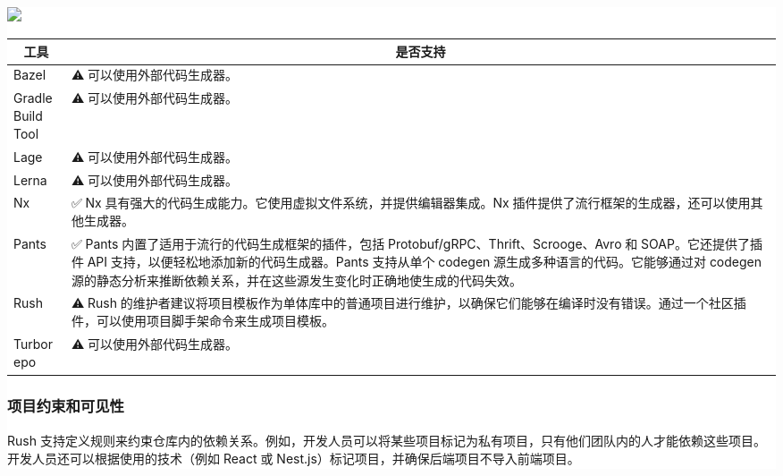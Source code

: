 ![](https://mmbiz.qpic.cn/sz_mmbiz_png/EO58xpw5UMPTB5QqOoYEyHaCiciaPMnxeNXt9PcssswNE4XtRDWut1RGMmMsjuaIPtyoAs6CbFohGrgK78IwpOXA/640?wx_fmt=png)<table data-line="229" width="NaN"><thead data-line="220"><tr data-line="220"><th data-line="220" data-style="border-top-width: 1px; border-color: rgb(223, 226, 229); padding: 10px 16px; line-height: 24px; background: inherit; min-width: 85px;"><strong data-line="220">工具</strong></th><th data-line="220" data-style="border-top-width: 1px; border-color: rgb(223, 226, 229); padding: 10px 16px; line-height: 24px; background: inherit; min-width: 85px;"><strong data-line="220">是否支持</strong></th></tr></thead><tbody data-line="229"><tr data-line="222"><td data-line="222" data-style="border-color: rgb(223, 226, 229); padding: 10px 16px; line-height: 24px; background-image: inherit; background-position: inherit; background-size: inherit; background-repeat: inherit; background-attachment: inherit; background-origin: inherit; background-clip: inherit; min-width: 85px;">Bazel</td><td data-line="222" data-style="border-color: rgb(223, 226, 229); padding: 10px 16px; line-height: 24px; background-image: inherit; background-position: inherit; background-size: inherit; background-repeat: inherit; background-attachment: inherit; background-origin: inherit; background-clip: inherit; min-width: 85px;">⚠️ 可以使用外部代码生成器。</td></tr><tr data-line="223" data-style="background-color: rgb(246, 248, 250);"><td data-line="223" data-style="border-color: rgb(223, 226, 229); padding: 10px 16px; line-height: 24px; background: inherit; min-width: 85px;">Gradle Build Tool</td><td data-line="223" data-style="border-color: rgb(223, 226, 229); padding: 10px 16px; line-height: 24px; background: inherit; min-width: 85px;">⚠️ 可以使用外部代码生成器。</td></tr><tr data-line="224"><td data-line="224" data-style="border-color: rgb(223, 226, 229); padding: 10px 16px; line-height: 24px; background-image: inherit; background-position: inherit; background-size: inherit; background-repeat: inherit; background-attachment: inherit; background-origin: inherit; background-clip: inherit; min-width: 85px;">Lage</td><td data-line="224" data-style="border-color: rgb(223, 226, 229); padding: 10px 16px; line-height: 24px; background-image: inherit; background-position: inherit; background-size: inherit; background-repeat: inherit; background-attachment: inherit; background-origin: inherit; background-clip: inherit; min-width: 85px;">⚠️ 可以使用外部代码生成器。</td></tr><tr data-line="225" data-style="background-color: rgb(246, 248, 250);"><td data-line="225" data-style="border-color: rgb(223, 226, 229); padding: 10px 16px; line-height: 24px; background: inherit; min-width: 85px;">Lerna</td><td data-line="225" data-style="border-color: rgb(223, 226, 229); padding: 10px 16px; line-height: 24px; background: inherit; min-width: 85px;">⚠️ 可以使用外部代码生成器。</td></tr><tr data-line="226"><td data-line="226" data-style="border-color: rgb(223, 226, 229); padding: 10px 16px; line-height: 24px; background-image: inherit; background-position: inherit; background-size: inherit; background-repeat: inherit; background-attachment: inherit; background-origin: inherit; background-clip: inherit; min-width: 85px;">Nx</td><td data-line="226" data-style="border-color: rgb(223, 226, 229); padding: 10px 16px; line-height: 24px; background-image: inherit; background-position: inherit; background-size: inherit; background-repeat: inherit; background-attachment: inherit; background-origin: inherit; background-clip: inherit; min-width: 85px;">✅ Nx 具有强大的代码生成能力。它使用虚拟文件系统，并提供编辑器集成。Nx 插件提供了流行框架的生成器，还可以使用其他生成器。</td></tr><tr data-line="227" data-style="background-color: rgb(246, 248, 250);"><td data-line="227" data-style="border-color: rgb(223, 226, 229); padding: 10px 16px; line-height: 24px; background: inherit; min-width: 85px;">Pants</td><td data-line="227" data-style="border-color: rgb(223, 226, 229); padding: 10px 16px; line-height: 24px; background: inherit; min-width: 85px;">✅ Pants 内置了适用于流行的代码生成框架的插件，包括 Protobuf/gRPC、Thrift、Scrooge、Avro 和 SOAP。它还提供了插件 API 支持，以便轻松地添加新的代码生成器。Pants 支持从单个 codegen 源生成多种语言的代码。它能够通过对 codegen 源的静态分析来推断依赖关系，并在这些源发生变化时正确地使生成的代码失效。</td></tr><tr data-line="228"><td data-line="228" data-style="border-color: rgb(223, 226, 229); padding: 10px 16px; line-height: 24px; background-image: inherit; background-position: inherit; background-size: inherit; background-repeat: inherit; background-attachment: inherit; background-origin: inherit; background-clip: inherit; min-width: 85px;">Rush</td><td data-line="228" data-style="border-color: rgb(223, 226, 229); padding: 10px 16px; line-height: 24px; background-image: inherit; background-position: inherit; background-size: inherit; background-repeat: inherit; background-attachment: inherit; background-origin: inherit; background-clip: inherit; min-width: 85px;">⚠️ Rush 的维护者建议将项目模板作为单体库中的普通项目进行维护，以确保它们能够在编译时没有错误。通过一个社区插件，可以使用项目脚手架命令来生成项目模板。</td></tr><tr data-line="229" data-style="background-color: rgb(246, 248, 250);"><td data-line="229" data-style="border-color: rgb(223, 226, 229); padding: 10px 16px; line-height: 24px; background: inherit; min-width: 85px;">Turborepo</td><td data-line="229" data-style="border-color: rgb(223, 226, 229); padding: 10px 16px; line-height: 24px; background: inherit; min-width: 85px;">⚠️ 可以使用外部代码生成器。</td></tr></tbody></table>

### 项目约束和可见性

Rush 支持定义规则来约束仓库内的依赖关系。例如，开发人员可以将某些项目标记为私有项目，只有他们团队内的人才能依赖这些项目。开发人员还可以根据使用的技术（例如 React 或 Nest.js）标记项目，并确保后端项目不导入前端项目。
